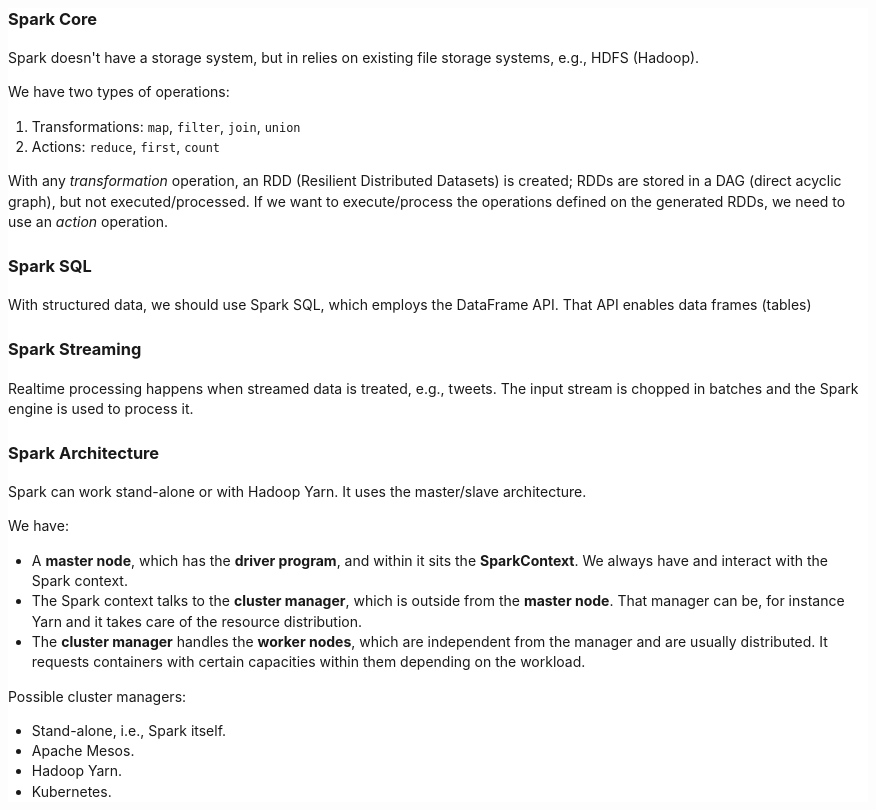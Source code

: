 ### Spark Core

Spark doesn't have a storage system, but in relies on existing file storage systems, e.g., HDFS (Hadoop).

We have two types of operations:

1. Transformations: `map`, `filter`, `join`, `union`
2. Actions: `reduce`, `first`, `count`

With any *transformation* operation, an RDD (Resilient Distributed Datasets) is created; RDDs are stored in a DAG (direct acyclic graph), but not executed/processed. If we want to execute/process the operations defined on the generated RDDs, we need to use an *action* operation.

### Spark SQL

With structured data, we should use Spark SQL, which employs the DataFrame API. That API enables data frames (tables)

### Spark Streaming

Realtime processing happens when streamed data is treated, e.g., tweets. The input stream is chopped in batches and the Spark engine is used to process it.

### Spark Architecture

Spark can work stand-alone or with Hadoop Yarn. It uses the master/slave architecture.

We have:

- A **master node**, which has the **driver program**, and within it sits the **SparkContext**. We always have and interact with the Spark context.
- The Spark context talks to the **cluster manager**, which is outside from the **master node**. That manager can be, for instance Yarn and it takes care of the resource distribution.
- The **cluster manager** handles the **worker nodes**, which are independent from the manager and are usually distributed. It requests containers with certain capacities within them depending on the workload.

Possible cluster managers:

- Stand-alone, i.e., Spark itself.
- Apache Mesos.
- Hadoop Yarn.
- Kubernetes.
